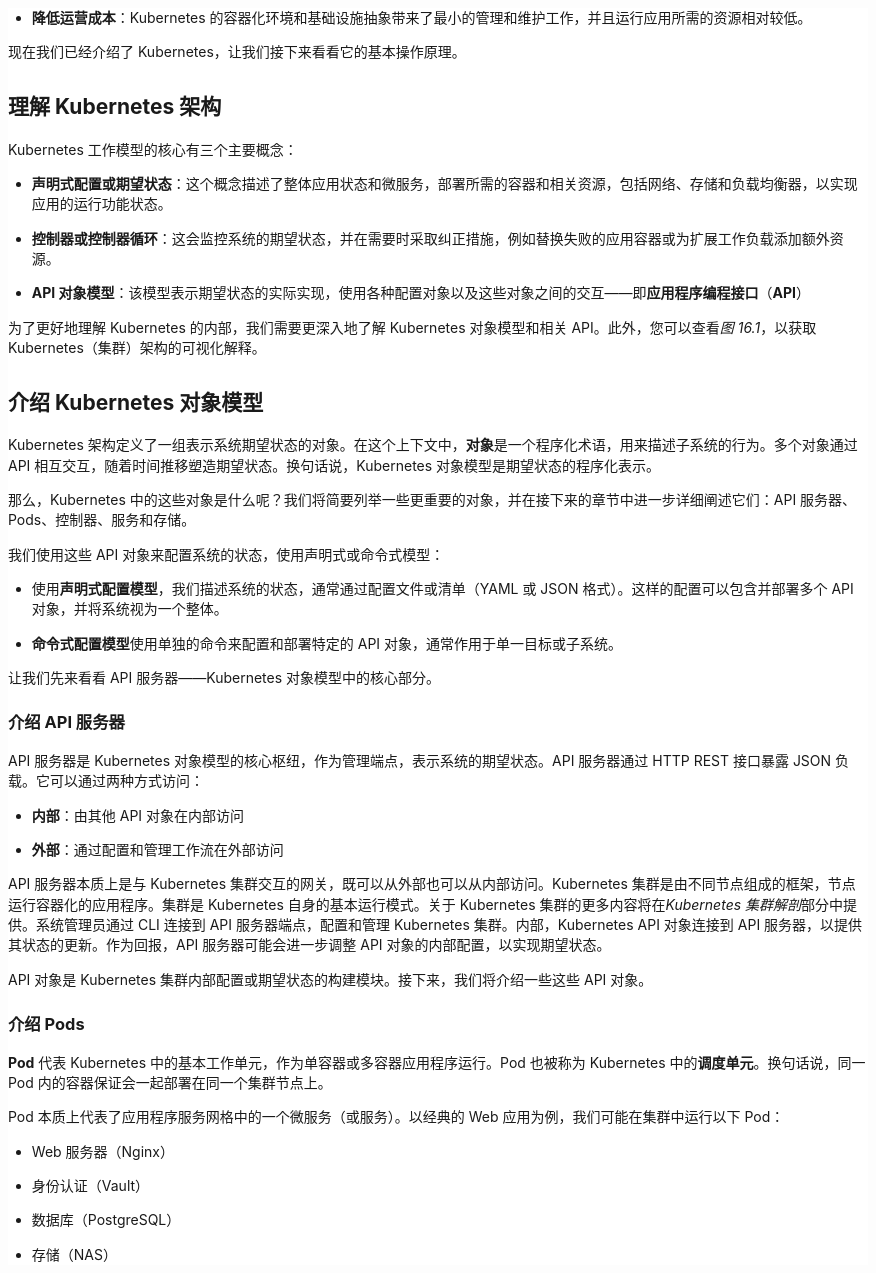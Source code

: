 +   **降低运营成本**：Kubernetes 的容器化环境和基础设施抽象带来了最小的管理和维护工作，并且运行应用所需的资源相对较低。

现在我们已经介绍了 Kubernetes，让我们接下来看看它的基本操作原理。

## 理解 Kubernetes 架构

Kubernetes 工作模型的核心有三个主要概念：

+   **声明式配置或期望状态**：这个概念描述了整体应用状态和微服务，部署所需的容器和相关资源，包括网络、存储和负载均衡器，以实现应用的运行功能状态。

+   **控制器或控制器循环**：这会监控系统的期望状态，并在需要时采取纠正措施，例如替换失败的应用容器或为扩展工作负载添加额外资源。

+   **API 对象模型**：该模型表示期望状态的实际实现，使用各种配置对象以及这些对象之间的交互——即**应用程序编程接口**（**API**）

为了更好地理解 Kubernetes 的内部，我们需要更深入地了解 Kubernetes 对象模型和相关 API。此外，您可以查看*图 16.1*，以获取 Kubernetes（集群）架构的可视化解释。

## 介绍 Kubernetes 对象模型

Kubernetes 架构定义了一组表示系统期望状态的对象。在这个上下文中，**对象**是一个程序化术语，用来描述子系统的行为。多个对象通过 API 相互交互，随着时间推移塑造期望状态。换句话说，Kubernetes 对象模型是期望状态的程序化表示。

那么，Kubernetes 中的这些对象是什么呢？我们将简要列举一些更重要的对象，并在接下来的章节中进一步详细阐述它们：API 服务器、Pods、控制器、服务和存储。

我们使用这些 API 对象来配置系统的状态，使用声明式或命令式模型：

+   使用**声明式配置模型**，我们描述系统的状态，通常通过配置文件或清单（YAML 或 JSON 格式）。这样的配置可以包含并部署多个 API 对象，并将系统视为一个整体。

+   **命令式配置模型**使用单独的命令来配置和部署特定的 API 对象，通常作用于单一目标或子系统。

让我们先来看看 API 服务器——Kubernetes 对象模型中的核心部分。

### 介绍 API 服务器

API 服务器是 Kubernetes 对象模型的核心枢纽，作为管理端点，表示系统的期望状态。API 服务器通过 HTTP REST 接口暴露 JSON 负载。它可以通过两种方式访问：

+   **内部**：由其他 API 对象在内部访问

+   **外部**：通过配置和管理工作流在外部访问

API 服务器本质上是与 Kubernetes 集群交互的网关，既可以从外部也可以从内部访问。Kubernetes 集群是由不同节点组成的框架，节点运行容器化的应用程序。集群是 Kubernetes 自身的基本运行模式。关于 Kubernetes 集群的更多内容将在*Kubernetes 集群解剖*部分中提供。系统管理员通过 CLI 连接到 API 服务器端点，配置和管理 Kubernetes 集群。内部，Kubernetes API 对象连接到 API 服务器，以提供其状态的更新。作为回报，API 服务器可能会进一步调整 API 对象的内部配置，以实现期望状态。

API 对象是 Kubernetes 集群内部配置或期望状态的构建模块。接下来，我们将介绍一些这些 API 对象。

### 介绍 Pods

**Pod** 代表 Kubernetes 中的基本工作单元，作为单容器或多容器应用程序运行。Pod 也被称为 Kubernetes 中的**调度单元**。换句话说，同一 Pod 内的容器保证会一起部署在同一个集群节点上。

Pod 本质上代表了应用程序服务网格中的一个微服务（或服务）。以经典的 Web 应用为例，我们可能在集群中运行以下 Pod：

+   Web 服务器（Nginx）

+   身份认证（Vault）

+   数据库（PostgreSQL）

+   存储（NAS）
